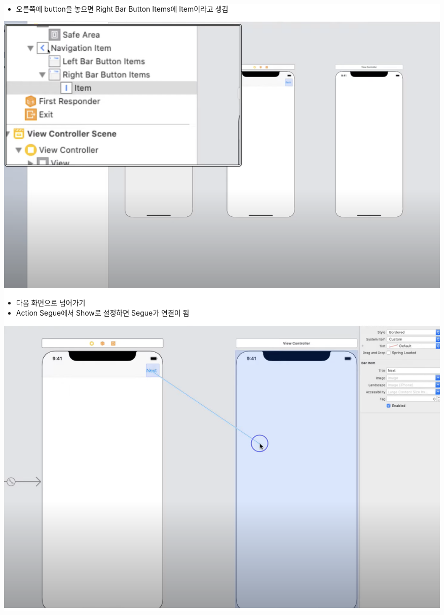 
* 오른쪽에 button을 놓으면 Right Bar Button Items에 Item이라고 생김

<img src="https://github.com/danbin920404/TIL/blob/master/SwiftGrammar/images/NavigationController/NavigationController_6.png" width="100%">

* 다음 화면으로 넘어가기
* Action Segue에서 Show로 설정하면 Segue가 연결이 됨

<img src="https://github.com/danbin920404/TIL/blob/master/SwiftGrammar/images/NavigationController/NavigationController_7.png" width="100%">
